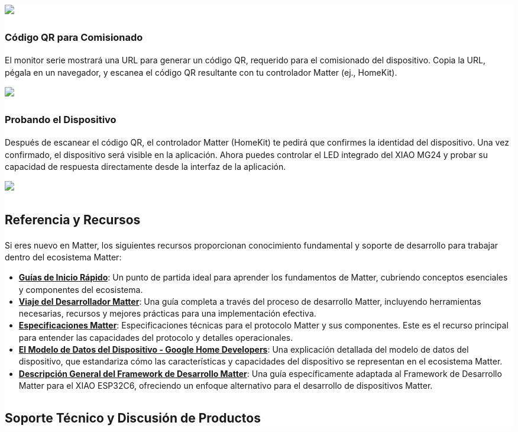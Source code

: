  <div style={{textAlign:'center'}}><img src="https://files.seeedstudio.com/wiki/XIAO_MG24/matter-qr-url.png" style={{width:480, height: 'auto', "border-radius": '12.8px'}}/></div>

### Código QR para Comisionado

El monitor serie mostrará una URL para generar un código QR, requerido para el comisionado del dispositivo. Copia la URL, pégala en un navegador, y escanea el código QR resultante con tu controlador Matter (ej., HomeKit).

<div style={{textAlign:'center'}}><img src="https://files.seeedstudio.com/wiki/XIAO_MG24/matter-qr-scan.png" style={{width:480, height: 'auto', "border-radius": '12.8px'}}/></div>

### Probando el Dispositivo

Después de escanear el código QR, el controlador Matter (HomeKit) te pedirá que confirmes la identidad del dispositivo. Una vez confirmado, el dispositivo será visible en la aplicación. Ahora puedes controlar el LED integrado del XIAO MG24 y probar su capacidad de respuesta directamente desde la interfaz de la aplicación.

<div style={{textAlign:'center'}}><img src="https://files.seeedstudio.com/wiki/XIAO_MG24/matter-device-online.png" style={{width:480, height: 'auto', "border-radius": '12.8px'}}/></div>

<iframe
  className="youtube-video-r"
  src="https://youtube.com/embed/tmCpIWuRojQ"
  title="Ejemplo de Bombilla Matter MG24"
  frameBorder="0"
  allow="accelerometer; autoplay; clipboard-write; encrypted-media; gyroscope; picture-in-picture; web-share"
  style={{ width: '380px', height: '640px' }}
></iframe>

## Referencia y Recursos

Si eres nuevo en Matter, los siguientes recursos proporcionan conocimiento fundamental y soporte de desarrollo para trabajar dentro del ecosistema Matter:

- **[Guías de Inicio Rápido](https://docs.silabs.com/matter/2.2.0/matter-fundamentals/)**: Un punto de partida ideal para aprender los fundamentos de Matter, cubriendo conceptos esenciales y componentes del ecosistema.
- **[Viaje del Desarrollador Matter](https://www.silabs.com/wireless/matter/matter-developer-journey)**: Una guía completa a través del proceso de desarrollo Matter, incluyendo herramientas necesarias, recursos y mejores prácticas para una implementación efectiva.
- **[Especificaciones Matter](https://csa-iot.org/developer-resource/specifications-download-request/)**: Especificaciones técnicas para el protocolo Matter y sus componentes. Este es el recurso principal para entender las capacidades del protocolo y detalles operacionales.
- **[El Modelo de Datos del Dispositivo - Google Home Developers](https://developers.home.google.com/matter/primer/device-data-model)**: Una explicación detallada del modelo de datos del dispositivo, que estandariza cómo las características y capacidades del dispositivo se representan en el ecosistema Matter.
- **[Descripción General del Framework de Desarrollo Matter](/matter_development_framework)**: Una guía específicamente adaptada al Framework de Desarrollo Matter para el XIAO ESP32C6, ofreciendo un enfoque alternativo para el desarrollo de dispositivos Matter.

## Soporte Técnico y Discusión de Productos
